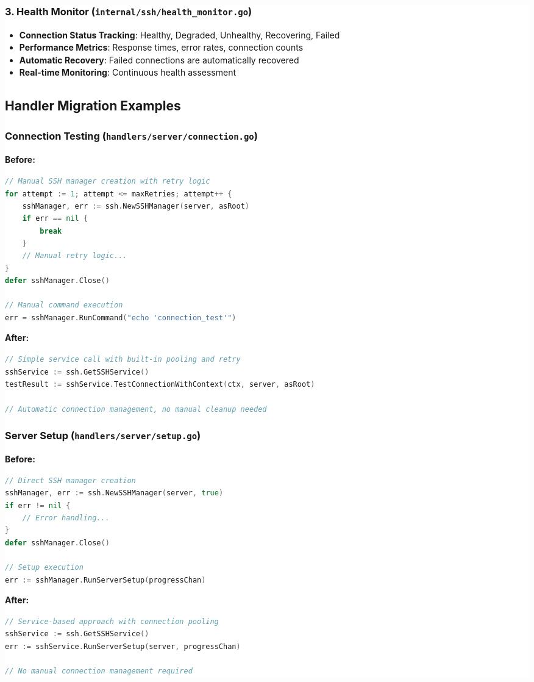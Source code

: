 ### 3. Health Monitor (`internal/ssh/health_monitor.go`)
- **Connection Status Tracking**: Healthy, Degraded, Unhealthy, Recovering, Failed
- **Performance Metrics**: Response times, error rates, connection counts
- **Automatic Recovery**: Failed connections are automatically recovered
- **Real-time Monitoring**: Continuous health assessment

## Handler Migration Examples

### Connection Testing (`handlers/server/connection.go`)

**Before:**
```go
// Manual SSH manager creation with retry logic
for attempt := 1; attempt <= maxRetries; attempt++ {
    sshManager, err := ssh.NewSSHManager(server, asRoot)
    if err == nil {
        break
    }
    // Manual retry logic...
}
defer sshManager.Close()

// Manual command execution
err = sshManager.RunCommand("echo 'connection_test'")
```

**After:**
```go
// Simple service call with built-in pooling and retry
sshService := ssh.GetSSHService()
testResult := sshService.TestConnectionWithContext(ctx, server, asRoot)

// Automatic connection management, no manual cleanup needed
```

### Server Setup (`handlers/server/setup.go`)

**Before:**
```go
// Direct SSH manager creation
sshManager, err := ssh.NewSSHManager(server, true)
if err != nil {
    // Error handling...
}
defer sshManager.Close()

// Setup execution
err := sshManager.RunServerSetup(progressChan)
```

**After:**
```go
// Service-based approach with connection pooling
sshService := ssh.GetSSHService()
err := sshService.RunServerSetup(server, progressChan)

// No manual connection management required
```
